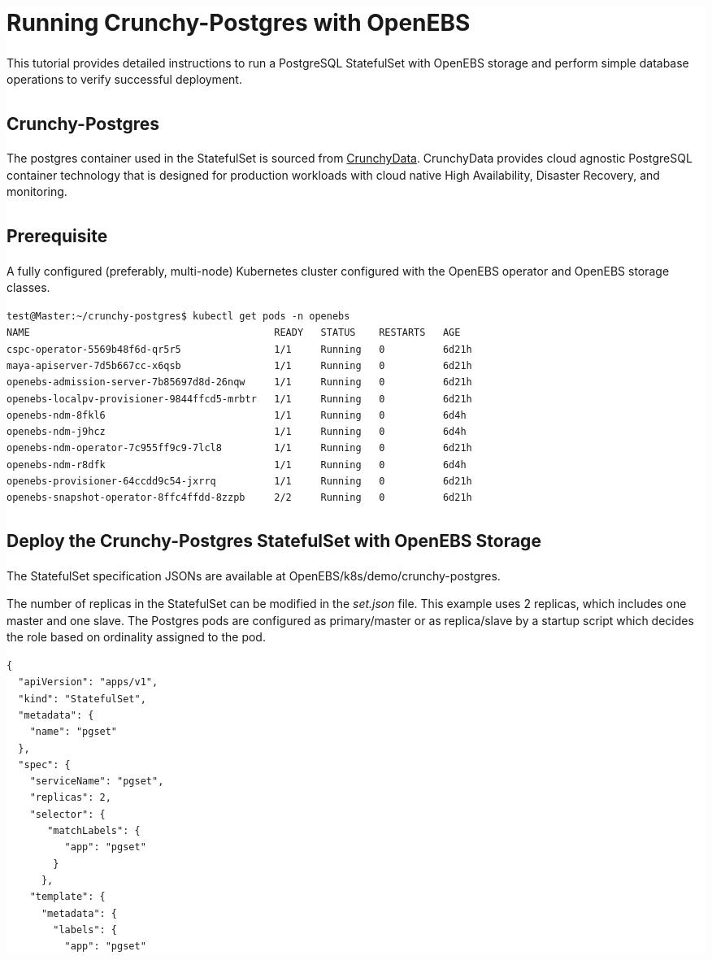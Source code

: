 # Running Crunchy-Postgres with OpenEBS

This tutorial provides detailed instructions to run a PostgreSQL StatefulSet with OpenEBS storage and perform 
simple database operations to verify successful deployment. 

## Crunchy-Postgres 

The postgres container used in the StatefulSet is sourced from [CrunchyData](https://github.com/CrunchyData/crunchy-containers). CrunchyData provides cloud agnostic PostgreSQL container technology that is designed for production 
workloads with cloud native High Availability, Disaster Recovery, and monitoring.  

## Prerequisite

A fully configured (preferably, multi-node) Kubernetes cluster configured with the OpenEBS operator and OpenEBS
storage classes.

```
test@Master:~/crunchy-postgres$ kubectl get pods -n openebs
NAME                                          READY   STATUS    RESTARTS   AGE
cspc-operator-5569b48f6d-qr5r5                1/1     Running   0          6d21h
maya-apiserver-7d5b667cc-x6qsb                1/1     Running   0          6d21h
openebs-admission-server-7b85697d8d-26nqw     1/1     Running   0          6d21h
openebs-localpv-provisioner-9844ffcd5-mrbtr   1/1     Running   0          6d21h
openebs-ndm-8fkl6                             1/1     Running   0          6d4h
openebs-ndm-j9hcz                             1/1     Running   0          6d4h
openebs-ndm-operator-7c955ff9c9-7lcl8         1/1     Running   0          6d21h
openebs-ndm-r8dfk                             1/1     Running   0          6d4h
openebs-provisioner-64ccdd9c54-jxrrq          1/1     Running   0          6d21h
openebs-snapshot-operator-8ffc4ffdd-8zzpb     2/2     Running   0          6d21h
```

## Deploy the Crunchy-Postgres StatefulSet with OpenEBS Storage

The StatefulSet specification JSONs are available at OpenEBS/k8s/demo/crunchy-postgres. 

The number of replicas in the StatefulSet can be modified in the *set.json* file. This example uses 2 replicas, 
which includes one master and one slave. The Postgres pods are configured as primary/master or as replica/slave by 
a startup script which decides the role based on ordinality assigned to the pod.

```
{
  "apiVersion": "apps/v1",
  "kind": "StatefulSet",
  "metadata": {
    "name": "pgset"
  },
  "spec": {
    "serviceName": "pgset",
    "replicas": 2,
    "selector": {
       "matchLabels": {
          "app": "pgset"
        }
      }, 
    "template": {
      "metadata": {
        "labels": {
          "app": "pgset"
```